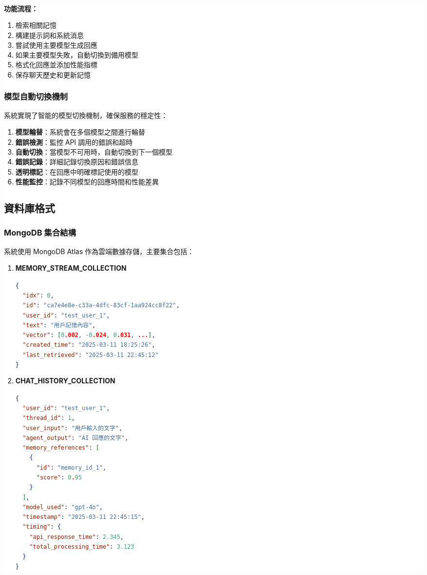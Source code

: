 **功能流程：**
1. 檢索相關記憶
2. 構建提示詞和系統消息
3. 嘗試使用主要模型生成回應
4. 如果主要模型失敗，自動切換到備用模型
5. 格式化回應並添加性能指標
6. 保存聊天歷史和更新記憶

### 模型自動切換機制

系統實現了智能的模型切換機制，確保服務的穩定性：

1. **模型輪替**：系統會在多個模型之間進行輪替
2. **錯誤檢測**：監控 API 調用的錯誤和超時
3. **自動切換**：當模型不可用時，自動切換到下一個模型
4. **錯誤記錄**：詳細記錄切換原因和錯誤信息
5. **透明標記**：在回應中明確標記使用的模型
6. **性能監控**：記錄不同模型的回應時間和性能差異

## 資料庫格式

### MongoDB 集合結構

系統使用 MongoDB Atlas 作為雲端數據存儲，主要集合包括：

1. **MEMORY_STREAM_COLLECTION**
   ```json
   {
     "idx": 0,
     "id": "ca7e4e8e-c33a-4dfc-83cf-1aa924cc8f22",
     "user_id": "test_user_1",
     "text": "用戶記憶內容",
     "vector": [0.002, -0.024, 0.031, ...],
     "created_time": "2025-03-11 18:25:26",
     "last_retrieved": "2025-03-11 22:45:12"
   }
   ```

2. **CHAT_HISTORY_COLLECTION**
   ```json
   {
     "user_id": "test_user_1",
     "thread_id": 1,
     "user_input": "用戶輸入的文字",
     "agent_output": "AI 回應的文字",
     "memory_references": [
       {
         "id": "memory_id_1",
         "score": 0.95
       }
     ],
     "model_used": "gpt-4o",
     "timestamp": "2025-03-11 22:45:15",
     "timing": {
       "api_response_time": 2.345,
       "total_processing_time": 3.123
     }
   }
   ```
